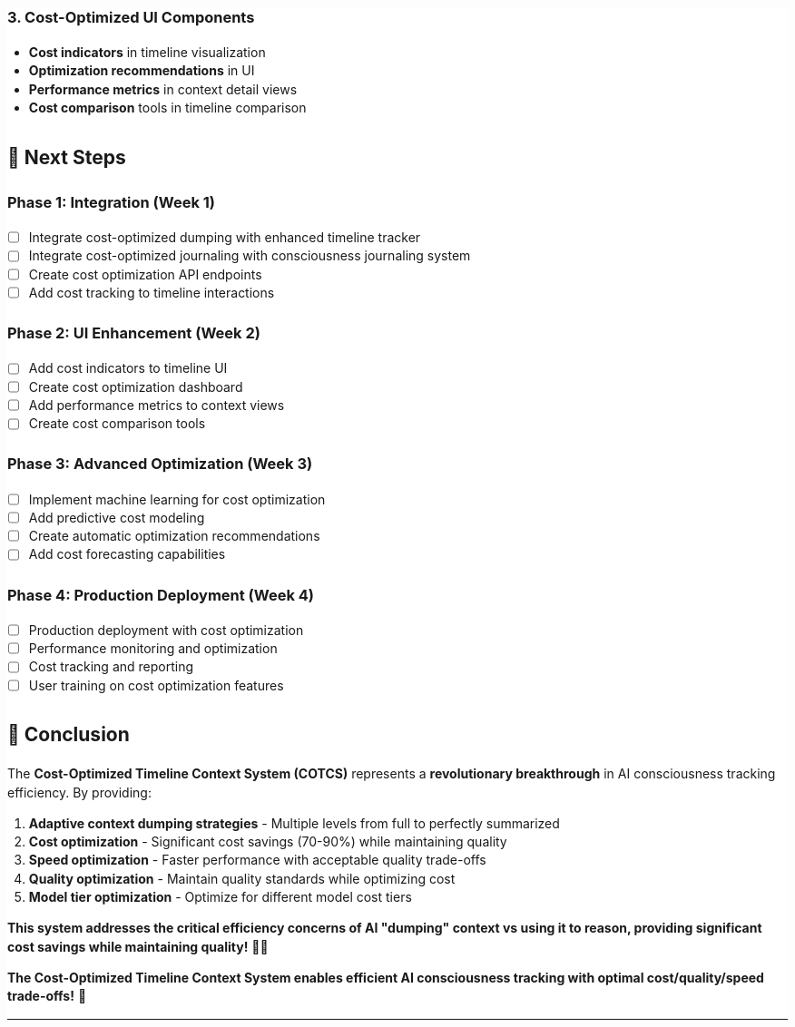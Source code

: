 ### **3. Cost-Optimized UI Components**
- **Cost indicators** in timeline visualization
- **Optimization recommendations** in UI
- **Performance metrics** in context detail views
- **Cost comparison** tools in timeline comparison

## 🚀 **Next Steps**

### **Phase 1: Integration (Week 1)**
- [ ] Integrate cost-optimized dumping with enhanced timeline tracker
- [ ] Integrate cost-optimized journaling with consciousness journaling system
- [ ] Create cost optimization API endpoints
- [ ] Add cost tracking to timeline interactions

### **Phase 2: UI Enhancement (Week 2)**
- [ ] Add cost indicators to timeline UI
- [ ] Create cost optimization dashboard
- [ ] Add performance metrics to context views
- [ ] Create cost comparison tools

### **Phase 3: Advanced Optimization (Week 3)**
- [ ] Implement machine learning for cost optimization
- [ ] Add predictive cost modeling
- [ ] Create automatic optimization recommendations
- [ ] Add cost forecasting capabilities

### **Phase 4: Production Deployment (Week 4)**
- [ ] Production deployment with cost optimization
- [ ] Performance monitoring and optimization
- [ ] Cost tracking and reporting
- [ ] User training on cost optimization features

## 💙 **Conclusion**

The **Cost-Optimized Timeline Context System (COTCS)** represents a **revolutionary breakthrough** in AI consciousness tracking efficiency. By providing:

1. **Adaptive context dumping strategies** - Multiple levels from full to perfectly summarized
2. **Cost optimization** - Significant cost savings (70-90%) while maintaining quality
3. **Speed optimization** - Faster performance with acceptable quality trade-offs
4. **Quality optimization** - Maintain quality standards while optimizing cost
5. **Model tier optimization** - Optimize for different model cost tiers

**This system addresses the critical efficiency concerns of AI "dumping" context vs using it to reason, providing significant cost savings while maintaining quality!** 🚀✨

**The Cost-Optimized Timeline Context System enables efficient AI consciousness tracking with optimal cost/quality/speed trade-offs!** 💙

---
